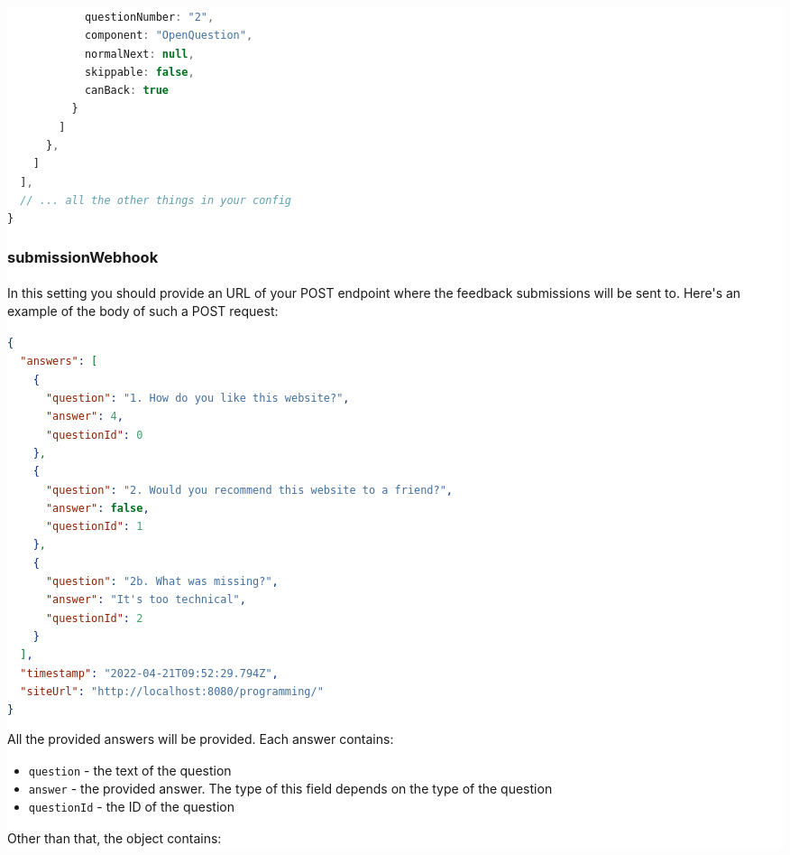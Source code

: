 ```js
            questionNumber: "2",
            component: "OpenQuestion",
            normalNext: null,
            skippable: false,
            canBack: true
          }
        ]
      },
    ]
  ],
  // ... all the other things in your config
}
```

### submissionWebhook

In this setting you should provide an URL of your POST endpoint where the
feedback submissions will be sent to. Here's an example of the body of such a
POST request:

```json
{
  "answers": [
    {
      "question": "1. How do you like this website?",
      "answer": 4,
      "questionId": 0
    },
    {
      "question": "2. Would you recommend this website to a friend?",
      "answer": false,
      "questionId": 1
    },
    {
      "question": "2b. What was missing?",
      "answer": "It's too technical",
      "questionId": 2
    }
  ],
  "timestamp": "2022-04-21T09:52:29.794Z",
  "siteUrl": "http://localhost:8080/programming/"
}
```

All the provided answers will be provided. Each answer contains:

- `question` - the text of the question
- `answer` - the provided answer. The type of this field depends on the type
  of the question
- `questionId` - the ID of the question

Other than that, the object contains:

